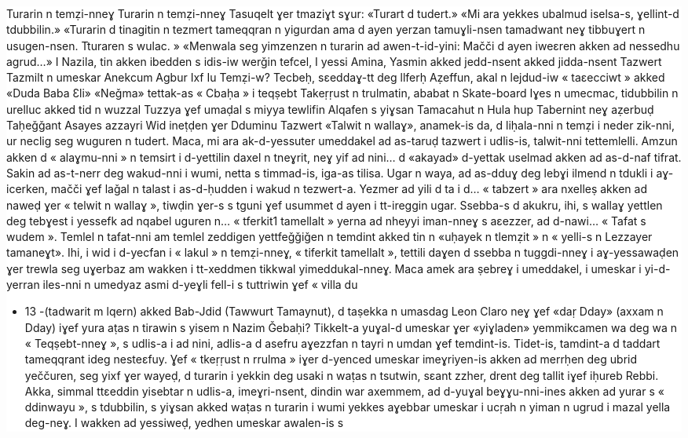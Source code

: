 Turarin n temẓi-nneɣ
Turarin n temẓi-nneɣ
Tasuqelt ɣer tmaziɣt sɣur:
«Turart d tudert.»
«Mi ara yekkes ubalmud iselsa-s, ɣellint-d tdubbilin.»
«Turarin d tinagitin n tezmert tameqqran n yigurdan ama d ayen
yerzan tamuɣli-nsen tamadwant neɣ tibbuɣert n usugen-nsen.
Tturaren s wulac. »
«Menwala seg yimzenzen n turarin ad awen-t-id-yini:
Mačči d ayen iweɛren akken ad nessedhu agrud…»
I Nazila, tin akken ibedden s idis-iw werǧin tefcel,
I yessi Amina, Yasmin akked jedd-nsent akked jidda-nsent Tazwert
Tazmilt n umeskar Anekcum Agbur Ixf Iu
Temẓi-w? Tecbeḥ, sɛeddaɣ-tt deg llferḥ
Aẓeffun, akal n lejdud-iw
« taɛecciwt » akked «Duda Baba Ɛli»
«Neǧma» tettak-as « Cbaḥa » i teqṣebt
Takeṛṛust n trulmatin, ababat n Skate-board
Iɣes n umecmac, tidubbilin n urelluc akked tid n wuzzal
Tuzzya ɣef umaḍal s miyya tewlifin
Alqafen s yiɣsan
Tamacahut n Hula hup
Tabernint neɣ aẓerbuḍ Taḥeǧǧant Asayes azzayri
Wid ineṭḍen ɣer Dduminu Tazwert
«Talwit n wallaɣ», anamek-is da, d liḥala-nni n temẓi i
neder zik-nni, ur neclig seg wuguren n tudert. Maca, mi
ara ak-d-yessuter umeddakel ad as-taruḍ tazwert i udlis-is, talwit-nni tettemlelli. Amzun akken d « alaɣmu-nni » n
temsirt i d-yettilin daxel n tneɣrit, neɣ yif ad nini… d
«akayad» d-yettak uselmad akken ad as-d-naf tifrat. Sakin
ad as-t-nerr deg wakud-nni i wumi, netta s timmad-is, iga-as tilisa. Ugar n waya, ad as-dduɣ deg lebɣi ilmend n
tdukli i aɣ-icerken, mačči ɣef laǧal n talast i as-d-ḥudden i
wakud n tezwert-a.
Yezmer ad yili d ta i d… « tabzert » ara nxelleṣ akken
ad naweḍ ɣer « telwit n wallaɣ », tiwḍin ɣer-s s tguni ɣef
usummet d ayen i tt-ireggin ugar. Ssebba-s d akukru, ihi, s
wallaɣ yettlen deg tebɣest i yessefk ad nqabel uguren n…
« tferkit1 tamellalt » yerna ad nheyyi iman-nneɣ s aɛezzer,
ad d-nawi… « Tafat s wudem ». Temlel n tafat-nni am
temlel zeddigen yettfeǧǧiǧen n temdint akked tin n
«uḥayek n tlemẓit » n « yelli-s n Lezzayer tamaneɣt».
Ihi, i wid i d-yecfan i « lakul » n temẓi-nneɣ, « tiferkit
tamellalt », tettili daɣen d ssebba n tuggdi-nneɣ i aɣ-yessawaḍen ɣer trewla seg uɣerbaz am wakken i tt-xeddmen tikkwal yimeddukal-nneɣ. Maca amek ara
ṣebreɣ i umeddakel, i umeskar i yi-d-yerran iles-nni n
umedyaz asmi d-yeɣli fell-i s tuttriwin ɣef « villa du
- 13 -(tadwarit m lqern) akked Bab-Jdid (Tawwurt
Tamaynut), d taṣekka n umasdag Leon Claro neɣ ɣef «daṛ
Dday» (axxam n Dday) iɣef yura aṭas n tirawin s yisem n
Nazim Ǧebaḥi? Tikkelt-a yuɣal-d umeskar ɣer «yiɣladen»
yemmikcamen wa deg wa n « Teqṣebt-nneɣ », s udlis-a i
ad nini, adlis-a d asefru aɣezzfan n tayri n umdan ɣef
temdint-is. Tidet-is, tamdint-a d taddart tameqqrant ideg
nesteɛfuy. Ɣef « tkeṛṛust n rrulma » iɣer d-yenced umeskar
imeɣriyen-is akken ad merrḥen deg ubrid yeččuren, seg
yixf ɣer wayeḍ, d turarin i yekkin deg usaki n waṭas n
tsutwin, sɛant zzher, drent deg tallit iɣef iḥureb Rebbi.
Akka, simmal ttɛeddin yisebtar n udlis-a, imeɣri-nsent,
dindin war axemmem, ad d-yuɣal beɣɣu-nni-ines akken
ad yurar s « ddinwayu », s tdubbilin, s yiɣsan akked waṭas
n turarin i wumi yekkes aɣebbar umeskar i ucṛah n yiman
n ugrud i mazal yella deg-neɣ.
I wakken ad yessiweḍ, yedhen umeskar awalen-is s